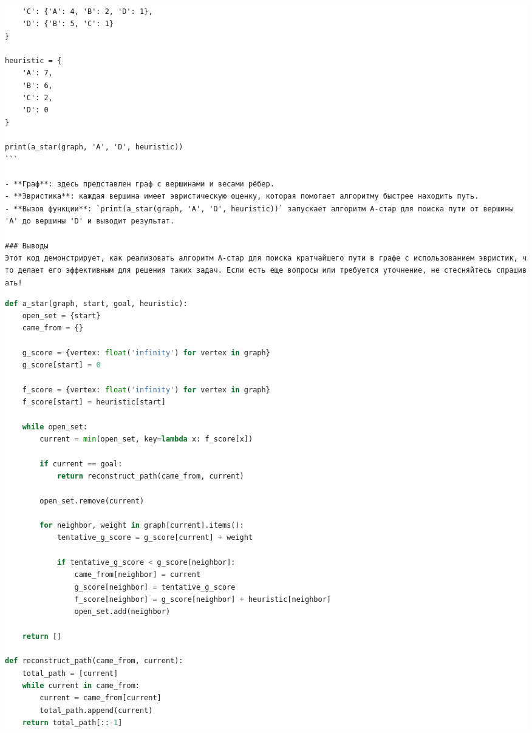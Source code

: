 ````
    'C': {'A': 4, 'B': 2, 'D': 1},
    'D': {'B': 5, 'C': 1}
}

heuristic = {
    'A': 7,
    'B': 6,
    'C': 2,
    'D': 0
}

print(a_star(graph, 'A', 'D', heuristic))
```

- **Граф**: здесь представлен граф с вершинами и весами рёбер.
- **Эвристика**: каждая вершина имеет эвристическую оценку, которая помогает алгоритму быстрее находить путь.
- **Вызов функции**: `print(a_star(graph, 'A', 'D', heuristic))` запускает алгоритм А-стар для поиска пути от вершины 'A' до вершины 'D' и выводит результат.

### Выводы
Этот код демонстрирует, как реализовать алгоритм А-стар для поиска кратчайшего пути в графе с использованием эвристик, что делает его эффективным для решения таких задач. Если есть еще вопросы или требуется уточнение, не стесняйтесь спрашивать!
````



```python
def a_star(graph, start, goal, heuristic):
    open_set = {start}
    came_from = {}

    g_score = {vertex: float('infinity') for vertex in graph}
    g_score[start] = 0

    f_score = {vertex: float('infinity') for vertex in graph}
    f_score[start] = heuristic[start]

    while open_set:
        current = min(open_set, key=lambda x: f_score[x])

        if current == goal:
            return reconstruct_path(came_from, current)

        open_set.remove(current)

        for neighbor, weight in graph[current].items():
            tentative_g_score = g_score[current] + weight

            if tentative_g_score < g_score[neighbor]:
                came_from[neighbor] = current
                g_score[neighbor] = tentative_g_score
                f_score[neighbor] = g_score[neighbor] + heuristic[neighbor]
                open_set.add(neighbor)

    return []

def reconstruct_path(came_from, current):
    total_path = [current]
    while current in came_from:
        current = came_from[current]
        total_path.append(current)
    return total_path[::-1]

```